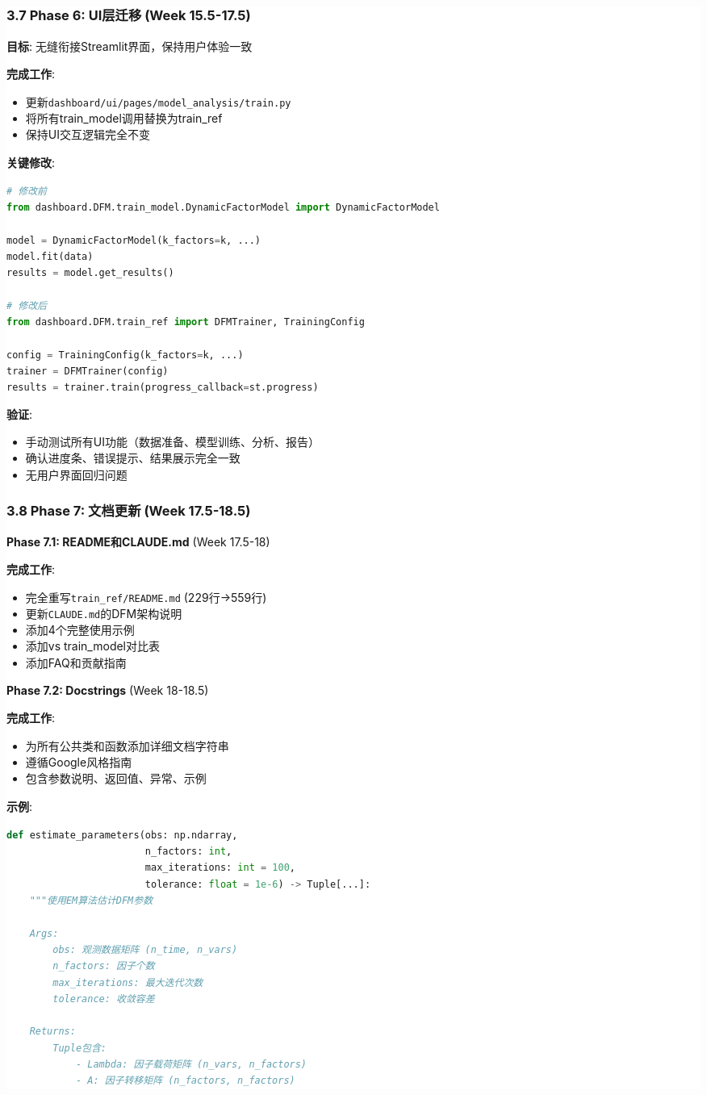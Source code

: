 ### 3.7 Phase 6: UI层迁移 (Week 15.5-17.5)

**目标**: 无缝衔接Streamlit界面，保持用户体验一致

**完成工作**:
- 更新`dashboard/ui/pages/model_analysis/train.py`
- 将所有train_model调用替换为train_ref
- 保持UI交互逻辑完全不变

**关键修改**:
```python
# 修改前
from dashboard.DFM.train_model.DynamicFactorModel import DynamicFactorModel

model = DynamicFactorModel(k_factors=k, ...)
model.fit(data)
results = model.get_results()

# 修改后
from dashboard.DFM.train_ref import DFMTrainer, TrainingConfig

config = TrainingConfig(k_factors=k, ...)
trainer = DFMTrainer(config)
results = trainer.train(progress_callback=st.progress)
```

**验证**:
- 手动测试所有UI功能（数据准备、模型训练、分析、报告）
- 确认进度条、错误提示、结果展示完全一致
- 无用户界面回归问题

### 3.8 Phase 7: 文档更新 (Week 17.5-18.5)

**Phase 7.1: README和CLAUDE.md** (Week 17.5-18)

**完成工作**:
- 完全重写`train_ref/README.md` (229行→559行)
- 更新`CLAUDE.md`的DFM架构说明
- 添加4个完整使用示例
- 添加vs train_model对比表
- 添加FAQ和贡献指南

**Phase 7.2: Docstrings** (Week 18-18.5)

**完成工作**:
- 为所有公共类和函数添加详细文档字符串
- 遵循Google风格指南
- 包含参数说明、返回值、异常、示例

**示例**:
```python
def estimate_parameters(obs: np.ndarray,
                        n_factors: int,
                        max_iterations: int = 100,
                        tolerance: float = 1e-6) -> Tuple[...]:
    """使用EM算法估计DFM参数

    Args:
        obs: 观测数据矩阵 (n_time, n_vars)
        n_factors: 因子个数
        max_iterations: 最大迭代次数
        tolerance: 收敛容差

    Returns:
        Tuple包含:
            - Lambda: 因子载荷矩阵 (n_vars, n_factors)
            - A: 因子转移矩阵 (n_factors, n_factors)
```